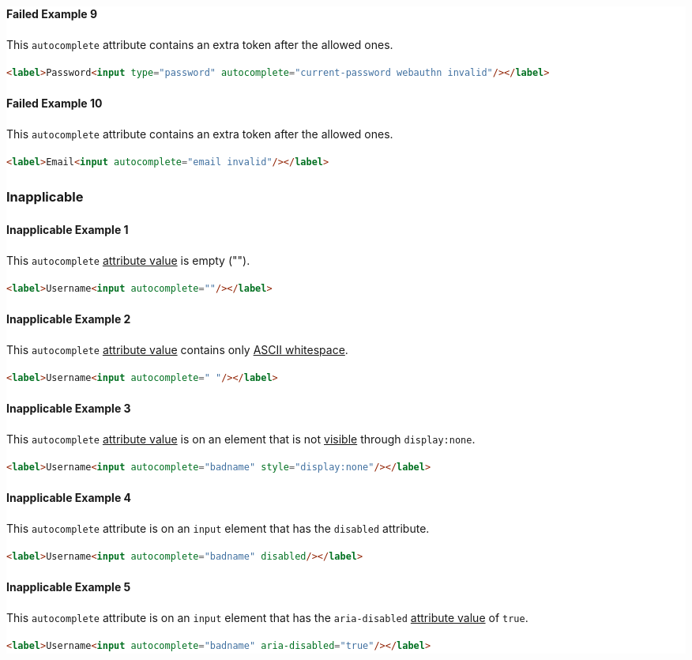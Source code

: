#### Failed Example 9

This `autocomplete` attribute contains an extra token after the allowed ones.

```html
<label>Password<input type="password" autocomplete="current-password webauthn invalid"/></label>
```

#### Failed Example 10

This `autocomplete` attribute contains an extra token after the allowed ones.

```html
<label>Email<input autocomplete="email invalid"/></label>
```

### Inapplicable

#### Inapplicable Example 1

This `autocomplete` [attribute value][] is empty ("").

```html
<label>Username<input autocomplete=""/></label>
```

#### Inapplicable Example 2

This `autocomplete` [attribute value][] contains only [ASCII whitespace][].

```html
<label>Username<input autocomplete=" "/></label>
```

#### Inapplicable Example 3

This `autocomplete` [attribute value][] is on an element that is not [visible][] through `display:none`.

```html
<label>Username<input autocomplete="badname" style="display:none"/></label>
```

#### Inapplicable Example 4

This `autocomplete` attribute is on an `input` element that has the `disabled` attribute.

```html
<label>Username<input autocomplete="badname" disabled/></label>
```

#### Inapplicable Example 5

This `autocomplete` attribute is on an `input` element that has the `aria-disabled` [attribute value][] of `true`.

```html
<label>Username<input autocomplete="badname" aria-disabled="true"/></label>
```


[ascii whitespace]: https://infra.spec.whatwg.org/#ascii-whitespace 'HTML ASCII whitespace 2020/08/12'
[ascii case-insensitive]: https://infra.spec.whatwg.org/#ascii-case-insensitive 'definition of ASCII case-insensitive'
[attribute value]: #attribute-value 'Definition of Attribute Value'
[appropriate field name for the form control]: #appropriate-field-for-the-form-control 'Definition of Appropriate field for the form control'
[correct autocomplete field]: #correct-autocomplete-field 'Definition of Correct autocomplete field'
[disabled element]: #disabled-element 'Definition of Disabled Element'
[html specification for autofill detail tokens]: https://html.spec.whatwg.org/#autofill-detail-tokens 'HTML Autofill Detail, 2020/08/12'
[included in the accessibility tree]: #included-in-the-accessibility-tree 'Definition of Included in the accessibility tree'
[presentational roles conflict resolution]: https://www.w3.org/TR/wai-aria-1.2/#conflict_resolution_presentation_none 'Presentational Roles Conflict Resolution'
[sc135]: https://www.w3.org/TR/WCAG22/#identify-input-purpose 'WCAG 2.2 success criterion 1.3.5 Identify Input Purpose'
[semantic role]: #semantic-role 'Definition of Semantic Role'
[sequential focus navigation]: https://html.spec.whatwg.org/#sequential-focus-navigation 'HTML sequential focus navigation, 2020/08/12'
[space separated]: https://html.spec.whatwg.org/#set-of-space-separated-tokens 'HTML Set of space separated tokens 2020/08/12'
[visible]: #visible 'Definition of Visible'
[widget role]: https://www.w3.org/TR/wai-aria-1.2/#widget_roles 'WAI-ARIA widget roles'
[html]: #namespaced-element
